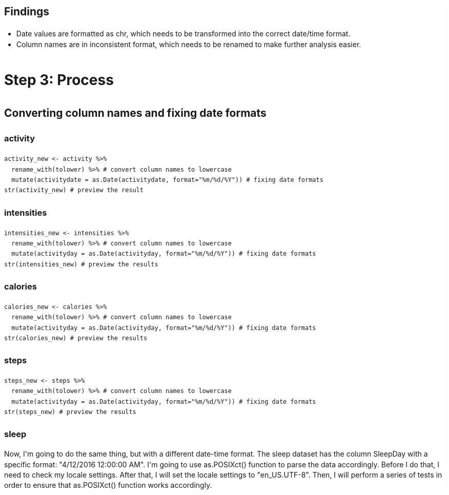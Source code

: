 ## Findings

- Date values are formatted as chr, which needs to be transformed into the correct date/time format.
- Column names are in inconsistent format, which needs to be renamed to make further analysis easier.

# Step 3: Process

## Converting column names and fixing date formats

### activity

```
activity_new <- activity %>%
  rename_with(tolower) %>% # convert column names to lowercase
  mutate(activitydate = as.Date(activitydate, format="%m/%d/%Y")) # fixing date formats
str(activity_new) # preview the result
```

### intensities

```
intensities_new <- intensities %>%
  rename_with(tolower) %>% # convert column names to lowercase
  mutate(activityday = as.Date(activityday, format="%m/%d/%Y")) # fixing date formats
str(intensities_new) # preview the results
```

### calories

```
calories_new <- calories %>%
  rename_with(tolower) %>% # convert column names to lowercase
  mutate(activityday = as.Date(activityday, format="%m/%d/%Y")) # fixing date formats
str(calories_new) # preview the results
```

### steps

```
steps_new <- steps %>%
  rename_with(tolower) %>% # convert column names to lowercase
  mutate(activityday = as.Date(activityday, format="%m/%d/%Y")) # fixing date formats
str(steps_new) # preview the results
```

### sleep

Now, I'm going to do the same thing, but with a different date-time format. The sleep dataset has the column SleepDay with a specific format: "4/12/2016 12:00:00 AM". I'm going to use as.POSIXct() function to parse the data accordingly.
Before I do that, I need to check my locale settings. After that, I will set the locale settings to "en_US.UTF-8".
Then, I will perform a series of tests in order to ensure that as.POSIXct() function works accordingly.
